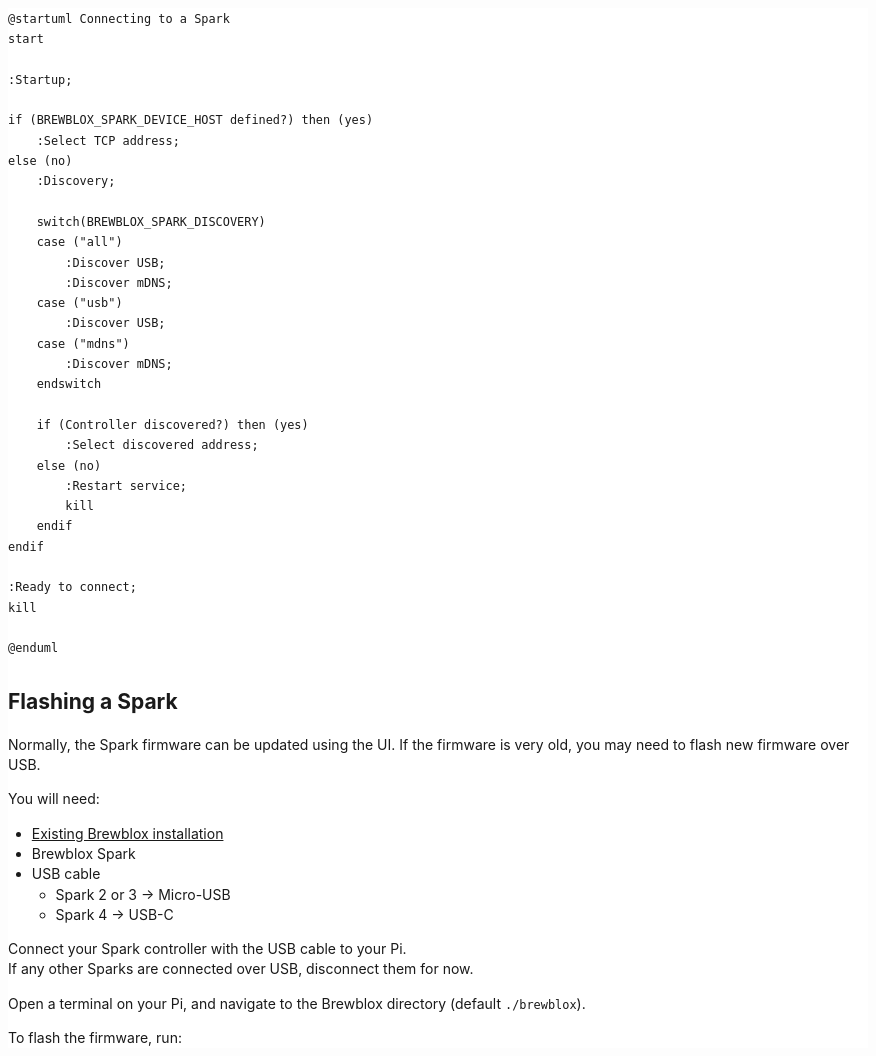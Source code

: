 ```plantuml
@startuml Connecting to a Spark
start

:Startup;

if (BREWBLOX_SPARK_DEVICE_HOST defined?) then (yes)
    :Select TCP address;
else (no)
    :Discovery;

    switch(BREWBLOX_SPARK_DISCOVERY)
    case ("all")
        :Discover USB;
        :Discover mDNS;
    case ("usb")
        :Discover USB;
    case ("mdns")
        :Discover mDNS;
    endswitch

    if (Controller discovered?) then (yes)
        :Select discovered address;
    else (no)
        :Restart service;
        kill
    endif
endif

:Ready to connect;
kill

@enduml
```

## Flashing a Spark

Normally, the Spark firmware can be updated using the UI.
If the firmware is very old, you may need to flash new firmware over USB.

You will need:

- [Existing Brewblox installation](../startup.md)
- Brewblox Spark
- USB cable
  - Spark 2 or 3 -> Micro-USB
  - Spark 4 -> USB-C

Connect your Spark controller with the USB cable to your Pi.\
If any other Sparks are connected over USB, disconnect them for now.

Open a terminal on your Pi, and navigate to the Brewblox directory (default `./brewblox`).

To flash the firmware, run:
